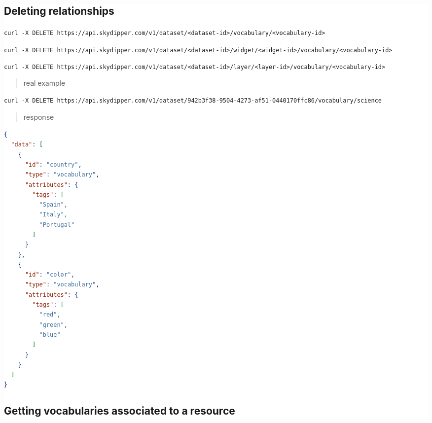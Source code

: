 
## Deleting relationships

```shell
curl -X DELETE https://api.skydipper.com/v1/dataset/<dataset-id>/vocabulary/<vocabulary-id>
```

```shell
curl -X DELETE https://api.skydipper.com/v1/dataset/<dataset-id>/widget/<widget-id>/vocabulary/<vocabulary-id>
```

```shell
curl -X DELETE https://api.skydipper.com/v1/dataset/<dataset-id>/layer/<layer-id>/vocabulary/<vocabulary-id>
```

> real example

```shell
curl -X DELETE https://api.skydipper.com/v1/dataset/942b3f38-9504-4273-af51-0440170ffc86/vocabulary/science
```

> response

```json
{
  "data": [
    {
      "id": "country",
      "type": "vocabulary",
      "attributes": {
        "tags": [
          "Spain",
          "Italy",
          "Portugal"
        ]
      }
    },
    {
      "id": "color",
      "type": "vocabulary",
      "attributes": {
        "tags": [
          "red",
          "green",
          "blue"
        ]
      }
    }
  ]
}
```

## Getting vocabularies associated to a resource
